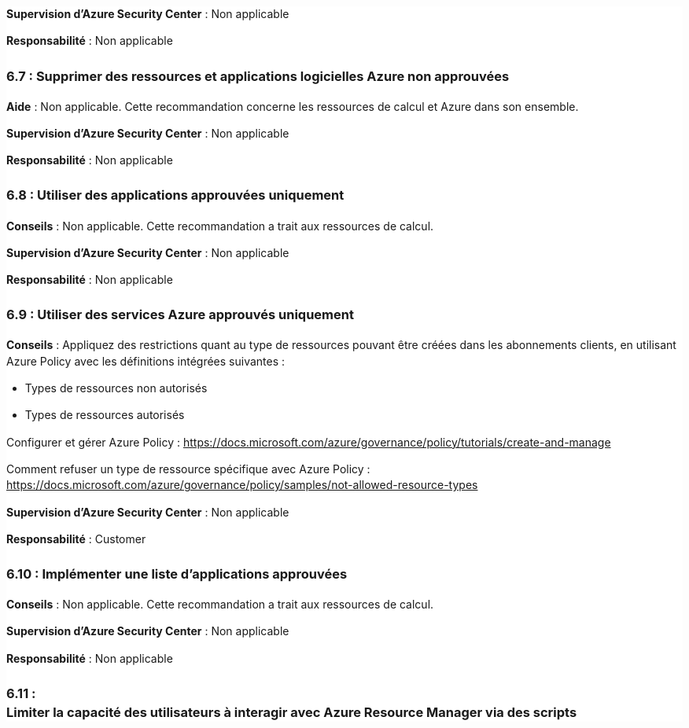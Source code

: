 **Supervision d’Azure Security Center** : Non applicable

**Responsabilité** : Non applicable

### <a name="67-remove-unapproved-azure-resources-and-software-applications"></a>6.7 : Supprimer des ressources et applications logicielles Azure non approuvées

**Aide** : Non applicable. Cette recommandation concerne les ressources de calcul et Azure dans son ensemble.

**Supervision d’Azure Security Center** : Non applicable

**Responsabilité** : Non applicable

### <a name="68-use-only-approved-applications"></a>6.8 : Utiliser des applications approuvées uniquement

**Conseils** : Non applicable. Cette recommandation a trait aux ressources de calcul.

**Supervision d’Azure Security Center** : Non applicable

**Responsabilité** : Non applicable

### <a name="69-use-only-approved-azure-services"></a>6.9 : Utiliser des services Azure approuvés uniquement

**Conseils** : Appliquez des restrictions quant au type de ressources pouvant être créées dans les abonnements clients, en utilisant Azure Policy avec les définitions intégrées suivantes :

- Types de ressources non autorisés

- Types de ressources autorisés

Configurer et gérer Azure Policy : https://docs.microsoft.com/azure/governance/policy/tutorials/create-and-manage

Comment refuser un type de ressource spécifique avec Azure Policy : https://docs.microsoft.com/azure/governance/policy/samples/not-allowed-resource-types

**Supervision d’Azure Security Center** : Non applicable

**Responsabilité** : Customer

### <a name="610-implement-approved-application-list"></a>6.10 : Implémenter une liste d’applications approuvées

**Conseils** : Non applicable. Cette recommandation a trait aux ressources de calcul.

**Supervision d’Azure Security Center** : Non applicable

**Responsabilité** : Non applicable

### <a name="611-divlimit-users-ability-to-interact-with-azure-resource-manager-via-scriptsdiv"></a>6.11 : <div>Limiter la capacité des utilisateurs à interagir avec Azure Resource Manager via des scripts</div>
